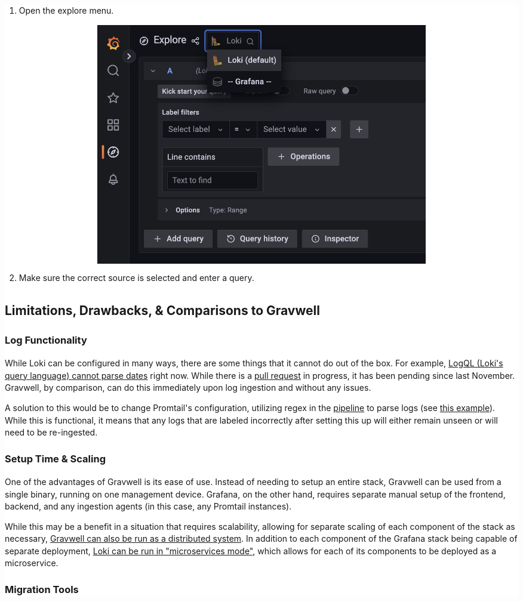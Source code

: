 1. Open the explore menu.

<figure style="
  height: auto;
  width: auto;
  display: flex;
  flex-direction: column;
  align-items: center;
">
  <img
    src="../../img/grafana/explore2.png"
    style="
      max-height: 400px;
      width: auto;
  "
    alt="Explore the data set"
    />
</figure>

2. Make sure the correct source is selected and enter a query.

## Limitations, Drawbacks, & Comparisons to Gravwell

### Log Functionality
While Loki can be configured in many ways, there are some things that it cannot do out of the box. For example, [LogQL (Loki's query language) cannot parse dates](https://github.com/grafana/loki/issues/3535) right now. While there is a [pull request](https://github.com/grafana/loki/pull/7717) in progress, it has been pending since last November. Gravwell, by comparison, can do this immediately upon log ingestion and without any issues. 

A solution to this would be to change Promtail's configuration, utilizing regex in the [pipeline](https://grafana.com/docs/loki/latest/clients/promtail/pipelines/) to parse logs (see [this example](https://github.com/grafana/loki/issues/3535#issuecomment-837806593)). While this is functional, it means that any logs that are labeled incorrectly after setting this up will either remain unseen or will need to be re-ingested.

### Setup Time & Scaling

One of the advantages of Gravwell is its ease of use. Instead of needing to setup an entire stack, Gravwell can be used from a single binary, running on one management device. Grafana, on the other hand, requires separate manual setup of the frontend, backend, and any ingestion agents (in this case, any Promtail instances).

While this may be a benefit in a situation that requires scalability, allowing for separate scaling of each component of the stack as necessary, [Gravwell can also be run as a distributed system](https://docs.gravwell.io/architecture/architecture.html). In addition to each component of the Grafana stack being capable of separate deployment, [Loki can be run in "microservices mode"](https://grafana.com/docs/loki/latest/fundamentals/architecture/deployment-modes/), which allows for each of its components to be deployed as a microservice.

### Migration Tools
